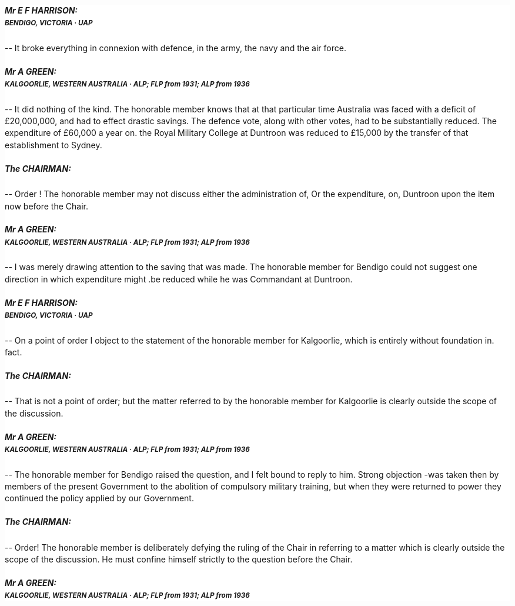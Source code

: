 ##### Mr E F HARRISON:<br><small class="text-muted">BENDIGO, VICTORIA &middot; UAP</small>

-- It broke everything in connexion with defence, in the army, the navy and the air force. 

##### Mr A GREEN:<br><small class="text-muted">KALGOORLIE, WESTERN AUSTRALIA &middot; ALP; FLP from 1931; ALP from 1936</small>

-- It did nothing of the kind. The honorable member knows that at that particular time Australia was faced with a deficit of £20,000,000, and had to effect drastic savings. The defence vote, along with other votes, had to be substantially reduced. The expenditure of £60,000 a year on. the Royal Military College at Duntroon was reduced to £15,000 by the transfer of that establishment to Sydney. 

##### The CHAIRMAN:

-- Order ! The honorable member may not discuss either the administration of, Or the expenditure, on, Duntroon upon the item now before the Chair. 

##### Mr A GREEN:<br><small class="text-muted">KALGOORLIE, WESTERN AUSTRALIA &middot; ALP; FLP from 1931; ALP from 1936</small>

-- I was merely drawing attention to the saving that was made. The honorable member for Bendigo could not suggest one direction in which expenditure might .be reduced while he was Commandant at Duntroon. 

##### Mr E F HARRISON:<br><small class="text-muted">BENDIGO, VICTORIA &middot; UAP</small>

-- On a point of order I object to the statement of the honorable member for Kalgoorlie, which is entirely without foundation in. fact. 

##### The CHAIRMAN:

-- That is not a point of order; but the matter referred to by the honorable member for Kalgoorlie is clearly outside the scope of the discussion. 

##### Mr A GREEN:<br><small class="text-muted">KALGOORLIE, WESTERN AUSTRALIA &middot; ALP; FLP from 1931; ALP from 1936</small>

-- The honorable member for Bendigo raised the question, and I felt bound to reply to him. Strong objection -was taken then by members of the present Government to the abolition of compulsory military training, but when they were returned to power they continued the policy applied by our Government. 

##### The CHAIRMAN:

-- Order! The honorable member is deliberately defying the ruling of the Chair in referring to a matter which is clearly outside the scope of the discussion. He must confine himself strictly to the question before the Chair. 

##### Mr A GREEN:<br><small class="text-muted">KALGOORLIE, WESTERN AUSTRALIA &middot; ALP; FLP from 1931; ALP from 1936</small>
